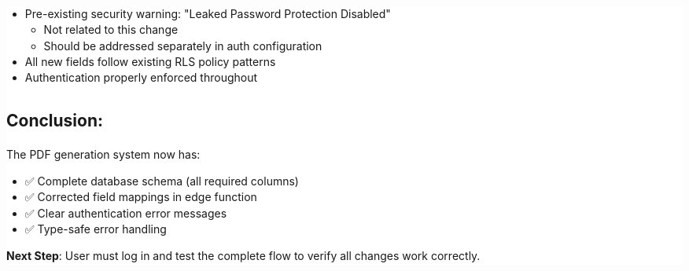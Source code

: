 - Pre-existing security warning: "Leaked Password Protection Disabled"
  - Not related to this change
  - Should be addressed separately in auth configuration
- All new fields follow existing RLS policy patterns
- Authentication properly enforced throughout

## Conclusion:

The PDF generation system now has:
- ✅ Complete database schema (all required columns)
- ✅ Corrected field mappings in edge function
- ✅ Clear authentication error messages
- ✅ Type-safe error handling

**Next Step**: User must log in and test the complete flow to verify all changes work correctly.
